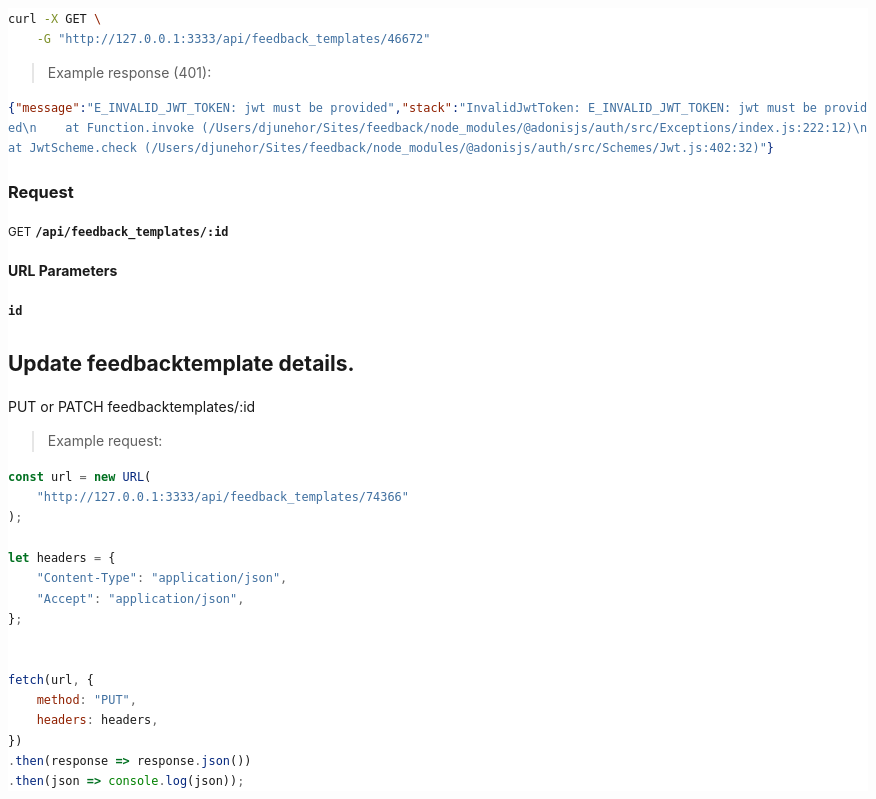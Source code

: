 ```bash
curl -X GET \
    -G "http://127.0.0.1:3333/api/feedback_templates/46672" 

```


> Example response (401):

```json
{"message":"E_INVALID_JWT_TOKEN: jwt must be provided","stack":"InvalidJwtToken: E_INVALID_JWT_TOKEN: jwt must be provided\n    at Function.invoke (/Users/djunehor/Sites/feedback/node_modules/@adonisjs/auth/src/Exceptions/index.js:222:12)\n    at JwtScheme.check (/Users/djunehor/Sites/feedback/node_modules/@adonisjs/auth/src/Schemes/Jwt.js:402:32)"}
```

### Request
<small class="badge badge-green">GET</small>
 **`/api/feedback_templates/:id`**

<h4 class="fancy-heading-panel"><b>URL Parameters</b></h4>
<b><code>id</code></b>&nbsp;  
<br>



## Update feedbacktemplate details.


PUT or PATCH feedbacktemplates/:id

> Example request:

```javascript
const url = new URL(
    "http://127.0.0.1:3333/api/feedback_templates/74366"
);

let headers = {
    "Content-Type": "application/json",
    "Accept": "application/json",
};


fetch(url, {
    method: "PUT",
    headers: headers,
})
.then(response => response.json())
.then(json => console.log(json));
```

```bash
